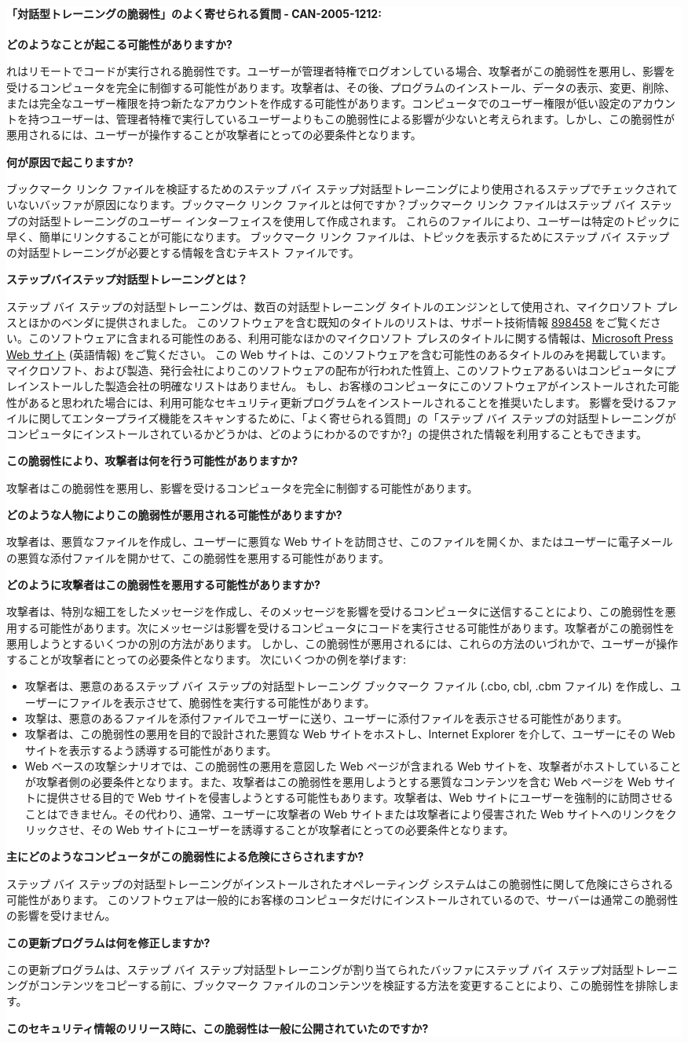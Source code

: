 #### 「対話型トレーニングの脆弱性」のよく寄せられる質問 - CAN-2005-1212:
  
**どのようなことが起こる可能性がありますか?**
  
れはリモートでコードが実行される脆弱性です。ユーザーが管理者特権でログオンしている場合、攻撃者がこの脆弱性を悪用し、影響を受けるコンピュータを完全に制御する可能性があります。攻撃者は、その後、プログラムのインストール、データの表示、変更、削除、または完全なユーザー権限を持つ新たなアカウントを作成する可能性があります。コンピュータでのユーザー権限が低い設定のアカウントを持つユーザーは、管理者特権で実行しているユーザーよりもこの脆弱性による影響が少ないと考えられます。しかし、この脆弱性が悪用されるには、ユーザーが操作することが攻撃者にとっての必要条件となります。
  
**何が原因で起こりますか?**
  
ブックマーク リンク ファイルを検証するためのステップ バイ ステップ対話型トレーニングにより使用されるステップでチェックされていないバッファが原因になります。ブックマーク リンク ファイルとは何ですか？ブックマーク リンク ファイルはステップ バイ ステップの対話型トレーニングのユーザー インターフェイスを使用して作成されます。 これらのファイルにより、ユーザーは特定のトピックに早く、簡単にリンクすることが可能になります。 ブックマーク リンク ファイルは、トピックを表示するためにステップ バイ ステップ の対話型トレーニングが必要とする情報を含むテキスト ファイルです。
  
**ステップバイステップ対話型トレーニングとは？**
  
ステップ バイ ステップの対話型トレーニングは、数百の対話型トレーニング タイトルのエンジンとして使用され、マイクロソフト プレスとほかのベンダに提供されました。 このソフトウェアを含む既知のタイトルのリストは、サポート技術情報 [898458](http://support.microsoft.com/kb/898458) をご覧ください。このソフトウェアに含まれる可能性のある、利用可能なほかのマイクロソフト プレスのタイトルに関する情報は、[Microsoft Press Web サイト](http://www.microsoft.com/learning/books/) (英語情報) をご覧ください。 この Web サイトは、このソフトウェアを含む可能性のあるタイトルのみを掲載しています。 マイクロソフト、および製造、発行会社によりこのソフトウェアの配布が行われた性質上、このソフトウェアあるいはコンピュータにプレインストールした製造会社の明確なリストはありません。 もし、お客様のコンピュータにこのソフトウェアがインストールされた可能性があると思われた場合には、利用可能なセキュリティ更新プログラムをインストールされることを推奨いたします。 影響を受けるファイルに関してエンタープライズ機能をスキャンするために、「よく寄せられる質問」の「ステップ バイ ステップの対話型トレーニングがコンピュータにインストールされているかどうかは、どのようにわかるのですか?」の提供された情報を利用することもできます。
  
**この脆弱性により、攻撃者は何を行う可能性がありますか?**
  
攻撃者はこの脆弱性を悪用し、影響を受けるコンピュータを完全に制御する可能性があります。
  
**どのような人物によりこの脆弱性が悪用される可能性がありますか?**
  
攻撃者は、悪質なファイルを作成し、ユーザーに悪質な Web サイトを訪問させ、このファイルを開くか、またはユーザーに電子メールの悪質な添付ファイルを開かせて、この脆弱性を悪用する可能性があります。
  
**どのように攻撃者はこの脆弱性を悪用する可能性がありますか?**
  
攻撃者は、特別な細工をしたメッセージを作成し、そのメッセージを影響を受けるコンピュータに送信することにより、この脆弱性を悪用する可能性があります。次にメッセージは影響を受けるコンピュータにコードを実行させる可能性があります。攻撃者がこの脆弱性を悪用しようとするいくつかの別の方法があります。 しかし、この脆弱性が悪用されるには、これらの方法のいづれかで、ユーザーが操作することが攻撃者にとっての必要条件となります。 次にいくつかの例を挙げます:
  
-   攻撃者は、悪意のあるステップ バイ ステップの対話型トレーニング ブックマーク ファイル (.cbo, cbl, .cbm ファイル) を作成し、ユーザーにファイルを表示させて、脆弱性を実行する可能性があります。  
-   攻撃は、悪意のあるファイルを添付ファイルでユーザーに送り、ユーザーに添付ファイルを表示させる可能性があります。  
-   攻撃者は、この脆弱性の悪用を目的で設計された悪質な Web サイトをホストし、Internet Explorer を介して、ユーザーにその Web サイトを表示するよう誘導する可能性があります。  
-   Web ベースの攻撃シナリオでは、この脆弱性の悪用を意図した Web ページが含まれる Web サイトを、攻撃者がホストしていることが攻撃者側の必要条件となります。また、攻撃者はこの脆弱性を悪用しようとする悪質なコンテンツを含む Web ページを Web サイトに提供させる目的で Web サイトを侵害しようとする可能性もあります。攻撃者は、Web サイトにユーザーを強制的に訪問させることはできません。その代わり、通常、ユーザーに攻撃者の Web サイトまたは攻撃者により侵害された Web サイトへのリンクをクリックさせ、その Web サイトにユーザーを誘導することが攻撃者にとっての必要条件となります。
  
**主にどのようなコンピュータがこの脆弱性による危険にさらされますか?**
  
ステップ バイ ステップの対話型トレーニングがインストールされたオペレーティング システムはこの脆弱性に関して危険にさらされる可能性があります。 このソフトウェアは一般的にお客様のコンピュータだけにインストールされているので、サーバーは通常この脆弱性の影響を受けません。
  
**この更新プログラムは何を修正しますか?**
  
この更新プログラムは、ステップ バイ ステップ対話型トレーニングが割り当てられたバッファにステップ バイ ステップ対話型トレーニングがコンテンツをコピーする前に、ブックマーク ファイルのコンテンツを検証する方法を変更することにより、この脆弱性を排除します。
  
**このセキュリティ情報のリリース時に、この脆弱性は一般に公開されていたのですか?**
  